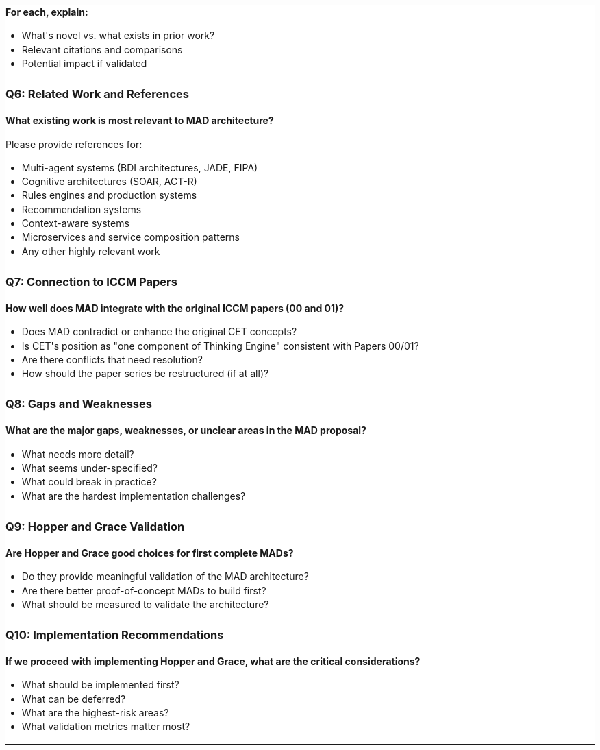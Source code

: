**For each, explain:**
- What's novel vs. what exists in prior work?
- Relevant citations and comparisons
- Potential impact if validated

### Q6: Related Work and References

**What existing work is most relevant to MAD architecture?**

Please provide references for:
- Multi-agent systems (BDI architectures, JADE, FIPA)
- Cognitive architectures (SOAR, ACT-R)
- Rules engines and production systems
- Recommendation systems
- Context-aware systems
- Microservices and service composition patterns
- Any other highly relevant work

### Q7: Connection to ICCM Papers

**How well does MAD integrate with the original ICCM papers (00 and 01)?**

- Does MAD contradict or enhance the original CET concepts?
- Is CET's position as "one component of Thinking Engine" consistent with Papers 00/01?
- Are there conflicts that need resolution?
- How should the paper series be restructured (if at all)?

### Q8: Gaps and Weaknesses

**What are the major gaps, weaknesses, or unclear areas in the MAD proposal?**

- What needs more detail?
- What seems under-specified?
- What could break in practice?
- What are the hardest implementation challenges?

### Q9: Hopper and Grace Validation

**Are Hopper and Grace good choices for first complete MADs?**

- Do they provide meaningful validation of the MAD architecture?
- Are there better proof-of-concept MADs to build first?
- What should be measured to validate the architecture?

### Q10: Implementation Recommendations

**If we proceed with implementing Hopper and Grace, what are the critical considerations?**

- What should be implemented first?
- What can be deferred?
- What are the highest-risk areas?
- What validation metrics matter most?

---
